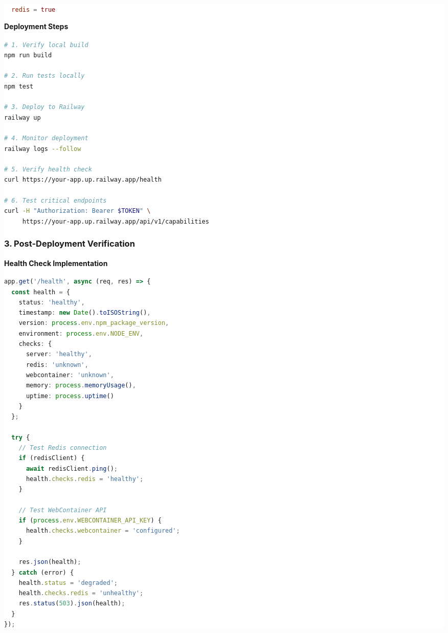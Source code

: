 ```toml
  redis = true
```

**Deployment Steps**
```bash
# 1. Verify local build
npm run build

# 2. Run tests locally
npm test

# 3. Deploy to Railway
railway up

# 4. Monitor deployment
railway logs --follow

# 5. Verify health check
curl https://your-app.up.railway.app/health

# 6. Test critical endpoints
curl -H "Authorization: Bearer $TOKEN" \
     https://your-app.up.railway.app/api/v1/capabilities
```

### 3. Post-Deployment Verification

**Health Check Implementation**
```typescript
app.get('/health', async (req, res) => {
  const health = {
    status: 'healthy',
    timestamp: new Date().toISOString(),
    version: process.env.npm_package_version,
    environment: process.env.NODE_ENV,
    checks: {
      server: 'healthy',
      redis: 'unknown',
      webcontainer: 'unknown',
      memory: process.memoryUsage(),
      uptime: process.uptime()
    }
  };

  try {
    // Test Redis connection
    if (redisClient) {
      await redisClient.ping();
      health.checks.redis = 'healthy';
    }

    // Test WebContainer API
    if (process.env.WEBCONTAINER_API_KEY) {
      health.checks.webcontainer = 'configured';
    }

    res.json(health);
  } catch (error) {
    health.status = 'degraded';
    health.checks.redis = 'unhealthy';
    res.status(503).json(health);
  }
});
```
